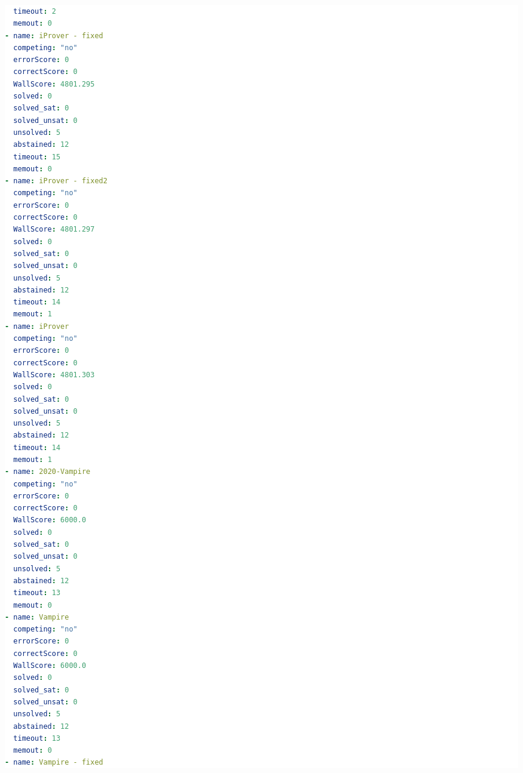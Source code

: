 ```yaml
  timeout: 2
  memout: 0
- name: iProver - fixed
  competing: "no"
  errorScore: 0
  correctScore: 0
  WallScore: 4801.295
  solved: 0
  solved_sat: 0
  solved_unsat: 0
  unsolved: 5
  abstained: 12
  timeout: 15
  memout: 0
- name: iProver - fixed2
  competing: "no"
  errorScore: 0
  correctScore: 0
  WallScore: 4801.297
  solved: 0
  solved_sat: 0
  solved_unsat: 0
  unsolved: 5
  abstained: 12
  timeout: 14
  memout: 1
- name: iProver
  competing: "no"
  errorScore: 0
  correctScore: 0
  WallScore: 4801.303
  solved: 0
  solved_sat: 0
  solved_unsat: 0
  unsolved: 5
  abstained: 12
  timeout: 14
  memout: 1
- name: 2020-Vampire
  competing: "no"
  errorScore: 0
  correctScore: 0
  WallScore: 6000.0
  solved: 0
  solved_sat: 0
  solved_unsat: 0
  unsolved: 5
  abstained: 12
  timeout: 13
  memout: 0
- name: Vampire
  competing: "no"
  errorScore: 0
  correctScore: 0
  WallScore: 6000.0
  solved: 0
  solved_sat: 0
  solved_unsat: 0
  unsolved: 5
  abstained: 12
  timeout: 13
  memout: 0
- name: Vampire - fixed
```